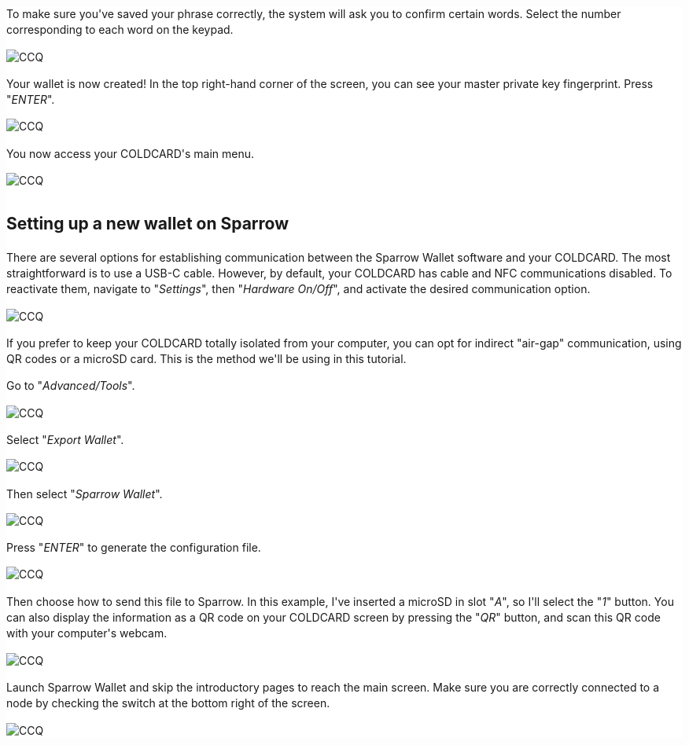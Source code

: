 To make sure you've saved your phrase correctly, the system will ask you to confirm certain words. Select the number corresponding to each word on the keypad.

![CCQ](assets/fr/034.webp)

Your wallet is now created! In the top right-hand corner of the screen, you can see your master private key fingerprint. Press "*ENTER*".

![CCQ](assets/fr/035.webp)

You now access your COLDCARD's main menu.

![CCQ](assets/fr/036.webp)

## Setting up a new wallet on Sparrow

There are several options for establishing communication between the Sparrow Wallet software and your COLDCARD. The most straightforward is to use a USB-C cable. However, by default, your COLDCARD has cable and NFC communications disabled. To reactivate them, navigate to "*Settings*", then "*Hardware On/Off*", and activate the desired communication option.

![CCQ](assets/fr/037.webp)

If you prefer to keep your COLDCARD totally isolated from your computer, you can opt for indirect "air-gap" communication, using QR codes or a microSD card. This is the method we'll be using in this tutorial.

Go to "*Advanced/Tools*".

![CCQ](assets/fr/038.webp)

Select "*Export Wallet*".

![CCQ](assets/fr/039.webp)

Then select "*Sparrow Wallet*".

![CCQ](assets/fr/040.webp)

Press "*ENTER*" to generate the configuration file.

![CCQ](assets/fr/041.webp)

Then choose how to send this file to Sparrow. In this example, I've inserted a microSD in slot "*A*", so I'll select the "*1*" button. You can also display the information as a QR code on your COLDCARD screen by pressing the "*QR*" button, and scan this QR code with your computer's webcam.

![CCQ](assets/fr/042.webp)

Launch Sparrow Wallet and skip the introductory pages to reach the main screen. Make sure you are correctly connected to a node by checking the switch at the bottom right of the screen.

![CCQ](assets/fr/043.webp)
